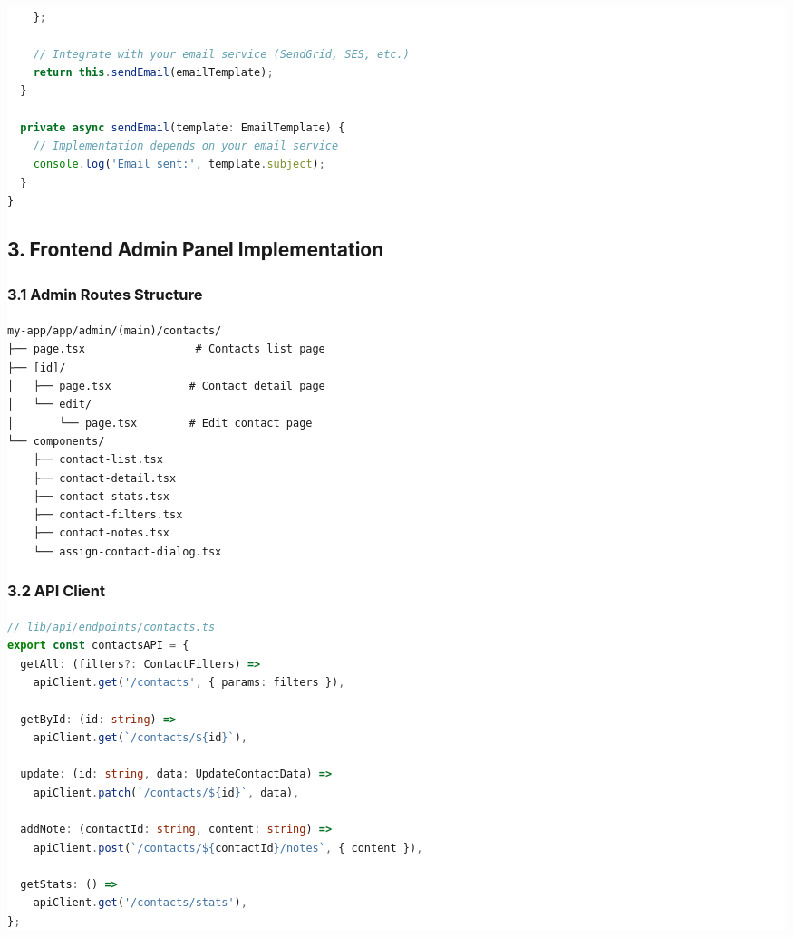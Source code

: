 ```typescript
    };

    // Integrate with your email service (SendGrid, SES, etc.)
    return this.sendEmail(emailTemplate);
  }

  private async sendEmail(template: EmailTemplate) {
    // Implementation depends on your email service
    console.log('Email sent:', template.subject);
  }
}
```

## 3. Frontend Admin Panel Implementation

### 3.1 Admin Routes Structure
```
my-app/app/admin/(main)/contacts/
├── page.tsx                 # Contacts list page
├── [id]/
│   ├── page.tsx            # Contact detail page
│   └── edit/
│       └── page.tsx        # Edit contact page
└── components/
    ├── contact-list.tsx
    ├── contact-detail.tsx
    ├── contact-stats.tsx
    ├── contact-filters.tsx
    ├── contact-notes.tsx
    └── assign-contact-dialog.tsx
```

### 3.2 API Client
```typescript
// lib/api/endpoints/contacts.ts
export const contactsAPI = {
  getAll: (filters?: ContactFilters) => 
    apiClient.get('/contacts', { params: filters }),
    
  getById: (id: string) => 
    apiClient.get(`/contacts/${id}`),
    
  update: (id: string, data: UpdateContactData) => 
    apiClient.patch(`/contacts/${id}`, data),
    
  addNote: (contactId: string, content: string) => 
    apiClient.post(`/contacts/${contactId}/notes`, { content }),
    
  getStats: () => 
    apiClient.get('/contacts/stats'),
};
```

